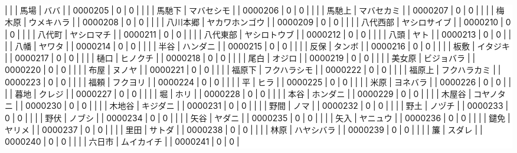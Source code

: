 |  |  | 馬場 |   ババ |  | 0000205 | 0 | 0 |
|  |  | 馬馳下 |   マバセシモ |  | 0000206 | 0 | 0 |
|  |  | 馬馳上 |   マバセカミ |  | 0000207 | 0 | 0 |
|  |  | 梅木原 |   ウメキハラ |  | 0000208 | 0 | 0 |
|  |  | 八川本郷 |   ヤカワホンゴウ |  | 0000209 | 0 | 0 |
|  |  | 八代西部 |   ヤシロサイブ |  | 0000210 | 0 | 0 |
|  |  | 八代町 |   ヤシロマチ |  | 0000211 | 0 | 0 |
|  |  | 八代東部 |   ヤシロトウブ |  | 0000212 | 0 | 0 |
|  |  | 八頭 |   ヤト |  | 0000213 | 0 | 0 |
|  |  | 八幡 |   ヤワタ |  | 0000214 | 0 | 0 |
|  |  | 半谷 |   ハンダニ |  | 0000215 | 0 | 0 |
|  |  | 反保 |   タンボ |  | 0000216 | 0 | 0 |
|  |  | 板敷 |   イタジキ |  | 0000217 | 0 | 0 |
|  |  | 樋口 |   ヒノクチ |  | 0000218 | 0 | 0 |
|  |  | 尾白 |   オジロ |  | 0000219 | 0 | 0 |
|  |  | 美女原 |   ビジョバラ |  | 0000220 | 0 | 0 |
|  |  | 布屋 |   ヌノヤ |  | 0000221 | 0 | 0 |
|  |  | 福原下 |   フクハラシモ |  | 0000222 | 0 | 0 |
|  |  | 福原上 |   フクハラカミ |  | 0000223 | 0 | 0 |
|  |  | 福頼 |   フクヨリ |  | 0000224 | 0 | 0 |
|  |  | 平 |   ヒラ |  | 0000225 | 0 | 0 |
|  |  | 米原 |   ヨネバラ |  | 0000226 | 0 | 0 |
|  |  | 暮地 |   クレジ |  | 0000227 | 0 | 0 |
|  |  | 堀 |   ホリ |  | 0000228 | 0 | 0 |
|  |  | 本谷 |   ホンダニ |  | 0000229 | 0 | 0 |
|  |  | 木屋谷 |   コヤノタニ |  | 0000230 | 0 | 0 |
|  |  | 木地谷 |   キジダニ |  | 0000231 | 0 | 0 |
|  |  | 野間 |   ノマ |  | 0000232 | 0 | 0 |
|  |  | 野土 |   ノヅチ |  | 0000233 | 0 | 0 |
|  |  | 野伏 |   ノブシ |  | 0000234 | 0 | 0 |
|  |  | 矢谷 |   ヤダニ |  | 0000235 | 0 | 0 |
|  |  | 矢入 |   ヤニュウ |  | 0000236 | 0 | 0 |
|  |  | 鑓免 |   ヤリメ |  | 0000237 | 0 | 0 |
|  |  | 里田 |   サトダ |  | 0000238 | 0 | 0 |
|  |  | 林原 |   ハヤシバラ |  | 0000239 | 0 | 0 |
|  |  | 簾 |   スダレ |  | 0000240 | 0 | 0 |
|  |  | 六日市 |   ムイカイチ |  | 0000241 | 0 | 0 |